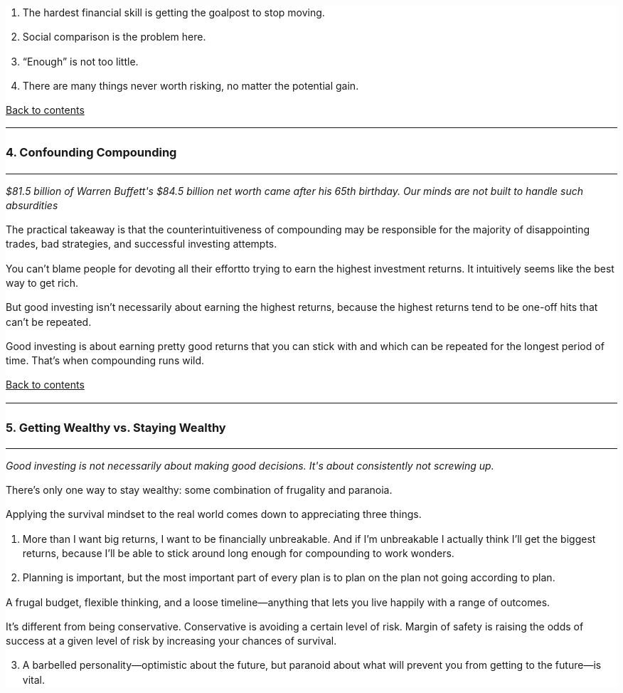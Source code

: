 1. The hardest financial skill is getting the goalpost to stop moving.

2. Social comparison is the problem here.

3. “Enough” is not too little.

4. There are many things never worth risking, no matter the potential gain.


[Back to contents](#contents)

 ---
### 4. **Confounding Compounding**
---
*$81.5 billion of Warren Buffett's $84.5 billion net worth came after his 65th birthday. Our minds are not built to handle such absurdities*

The practical takeaway is that the counterintuitiveness of compounding may be responsible for the majority of disappointing trades, bad strategies, and successful investing attempts.

You can’t blame people for devoting all their effortto trying to earn the highest investment returns. It intuitively seems like the best way to get rich.

But good investing isn’t necessarily about earning the highest returns, because the highest returns tend to be one-off hits that can’t be repeated. 

Good investing is about earning pretty good returns that you can stick with and which can be repeated for the longest period of time. That’s when compounding runs wild.

[Back to contents](#contents)

 ---
### 5. **Getting Wealthy vs. Staying Wealthy** 
---
*Good investing is not necessarily about making good decisions. It's about consistently not screwing up.*

There’s only one way to stay wealthy: some combination of frugality and paranoia.

Applying the survival mindset to the real world comes down to appreciating three things.

1. More than I want big returns, I want to be financially unbreakable. And if I’m unbreakable I actually think I’ll get the biggest returns, because I’ll be able to stick around long enough for compounding to work wonders.

2. Planning is important, but the most important part of every plan is to plan on the plan not going according to plan.

A frugal budget, flexible thinking, and a loose timeline—anything that lets you live happily with a range of outcomes.

It’s different from being conservative. Conservative is avoiding a certain level of risk. Margin of safety is raising the odds of success at a given level of risk by increasing your chances of survival. 

3. A barbelled personality—optimistic about the future, but paranoid about what will prevent you from getting to the future—is vital.
